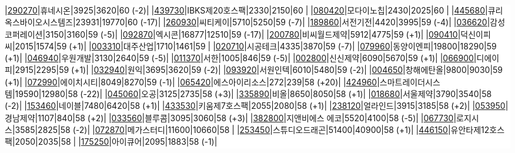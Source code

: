 |[290270](https://finance.daum.net/quotes/A290270)|휴네시온|3925|3620|60 (-2)|
|[439730](https://finance.daum.net/quotes/A439730)|IBKS제20호스팩|2330|2150|60 |
|[080420](https://finance.daum.net/quotes/A080420)|모다이노칩|2430|2025|60 |
|[445680](https://finance.daum.net/quotes/A445680)|큐리옥스바이오시스템즈|23931|19770|60 (-17)|
|[260930](https://finance.daum.net/quotes/A260930)|씨티케이|5710|5250|59 (-7)|
|[189860](https://finance.daum.net/quotes/A189860)|서전기전|4420|3995|59 (-4)|
|[036620](https://finance.daum.net/quotes/A036620)|감성코퍼레이션|3150|3160|59 (-5)|
|[092870](https://finance.daum.net/quotes/A092870)|엑시콘|16877|12510|59 (-17)|
|[200780](https://finance.daum.net/quotes/A200780)|비씨월드제약|5912|4775|59 (+1)|
|[090410](https://finance.daum.net/quotes/A090410)|덕신이피씨|2015|1574|59 (+1)|
|[003310](https://finance.daum.net/quotes/A003310)|대주산업|1710|1461|59 |
|[020710](https://finance.daum.net/quotes/A020710)|시공테크|4335|3870|59 (-7)|
|[079960](https://finance.daum.net/quotes/A079960)|동양이엔피|19800|18290|59 (+1)|
|[046940](https://finance.daum.net/quotes/A046940)|우원개발|3130|2640|59 (-5)|
|[011370](https://finance.daum.net/quotes/A011370)|서한|1005|846|59 (-5)|
|[002800](https://finance.daum.net/quotes/A002800)|신신제약|6090|5670|59 (+1)|
|[066900](https://finance.daum.net/quotes/A066900)|디에이피|2915|2295|59 (+1)|
|[032940](https://finance.daum.net/quotes/A032940)|원익|3695|3620|59 (-2)|
|[093920](https://finance.daum.net/quotes/A093920)|서원인텍|6010|5480|59 (-2)|
|[004650](https://finance.daum.net/quotes/A004650)|창해에탄올|9800|9030|59 (+1)|
|[072990](https://finance.daum.net/quotes/A072990)|에이치시티|8049|8270|59 (-1)|
|[065420](https://finance.daum.net/quotes/A065420)|에스아이리소스|272|239|58 (+20)|
|[424960](https://finance.daum.net/quotes/A424960)|스마트레이더시스템|19590|12980|58 (-22)|
|[045060](https://finance.daum.net/quotes/A045060)|오공|3125|2735|58 (+3)|
|[335890](https://finance.daum.net/quotes/A335890)|비올|8650|8050|58 (+1)|
|[018680](https://finance.daum.net/quotes/A018680)|서울제약|3790|3540|58 (-2)|
|[153460](https://finance.daum.net/quotes/A153460)|네이블|7480|6420|58 (+1)|
|[433530](https://finance.daum.net/quotes/A433530)|키움제7호스팩|2055|2080|58 (+1)|
|[238120](https://finance.daum.net/quotes/A238120)|얼라인드|3915|3185|58 (+2)|
|[053950](https://finance.daum.net/quotes/A053950)|경남제약|1107|840|58 (+2)|
|[033560](https://finance.daum.net/quotes/A033560)|블루콤|3095|3060|58 (+3)|
|[382800](https://finance.daum.net/quotes/A382800)|지앤비에스 에코|5520|4100|58 (-5)|
|[067730](https://finance.daum.net/quotes/A067730)|로지시스|3585|2825|58 (-2)|
|[072870](https://finance.daum.net/quotes/A072870)|메가스터디|11600|10660|58 |
|[253450](https://finance.daum.net/quotes/A253450)|스튜디오드래곤|51400|40900|58 (+1)|
|[446150](https://finance.daum.net/quotes/A446150)|유안타제12호스팩|2050|2035|58 |
|[175250](https://finance.daum.net/quotes/A175250)|아이큐어|2095|1883|58 (-1)|